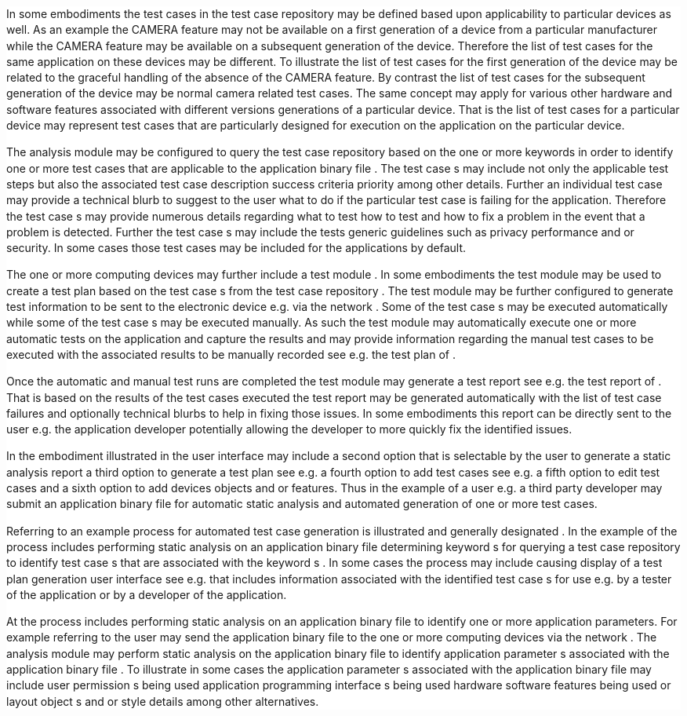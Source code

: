 In some embodiments the test cases in the test case repository may be defined based upon applicability to particular devices as well. As an example the CAMERA feature may not be available on a first generation of a device from a particular manufacturer while the CAMERA feature may be available on a subsequent generation of the device. Therefore the list of test cases for the same application on these devices may be different. To illustrate the list of test cases for the first generation of the device may be related to the graceful handling of the absence of the CAMERA feature. By contrast the list of test cases for the subsequent generation of the device may be normal camera related test cases. The same concept may apply for various other hardware and software features associated with different versions generations of a particular device. That is the list of test cases for a particular device may represent test cases that are particularly designed for execution on the application on the particular device.

The analysis module may be configured to query the test case repository based on the one or more keywords in order to identify one or more test cases that are applicable to the application binary file . The test case s may include not only the applicable test steps but also the associated test case description success criteria priority among other details. Further an individual test case may provide a technical blurb to suggest to the user what to do if the particular test case is failing for the application. Therefore the test case s may provide numerous details regarding what to test how to test and how to fix a problem in the event that a problem is detected. Further the test case s may include the tests generic guidelines such as privacy performance and or security. In some cases those test cases may be included for the applications by default.

The one or more computing devices may further include a test module . In some embodiments the test module may be used to create a test plan based on the test case s from the test case repository . The test module may be further configured to generate test information to be sent to the electronic device e.g. via the network . Some of the test case s may be executed automatically while some of the test case s may be executed manually. As such the test module may automatically execute one or more automatic tests on the application and capture the results and may provide information regarding the manual test cases to be executed with the associated results to be manually recorded see e.g. the test plan of .

Once the automatic and manual test runs are completed the test module may generate a test report see e.g. the test report of . That is based on the results of the test cases executed the test report may be generated automatically with the list of test case failures and optionally technical blurbs to help in fixing those issues. In some embodiments this report can be directly sent to the user e.g. the application developer potentially allowing the developer to more quickly fix the identified issues.

In the embodiment illustrated in the user interface may include a second option that is selectable by the user to generate a static analysis report a third option to generate a test plan see e.g. a fourth option to add test cases see e.g. a fifth option to edit test cases and a sixth option to add devices objects and or features. Thus in the example of a user e.g. a third party developer may submit an application binary file for automatic static analysis and automated generation of one or more test cases.

Referring to an example process for automated test case generation is illustrated and generally designated . In the example of the process includes performing static analysis on an application binary file determining keyword s for querying a test case repository to identify test case s that are associated with the keyword s . In some cases the process may include causing display of a test plan generation user interface see e.g. that includes information associated with the identified test case s for use e.g. by a tester of the application or by a developer of the application.

At the process includes performing static analysis on an application binary file to identify one or more application parameters. For example referring to the user may send the application binary file to the one or more computing devices via the network . The analysis module may perform static analysis on the application binary file to identify application parameter s associated with the application binary file . To illustrate in some cases the application parameter s associated with the application binary file may include user permission s being used application programming interface s being used hardware software features being used or layout object s and or style details among other alternatives.
